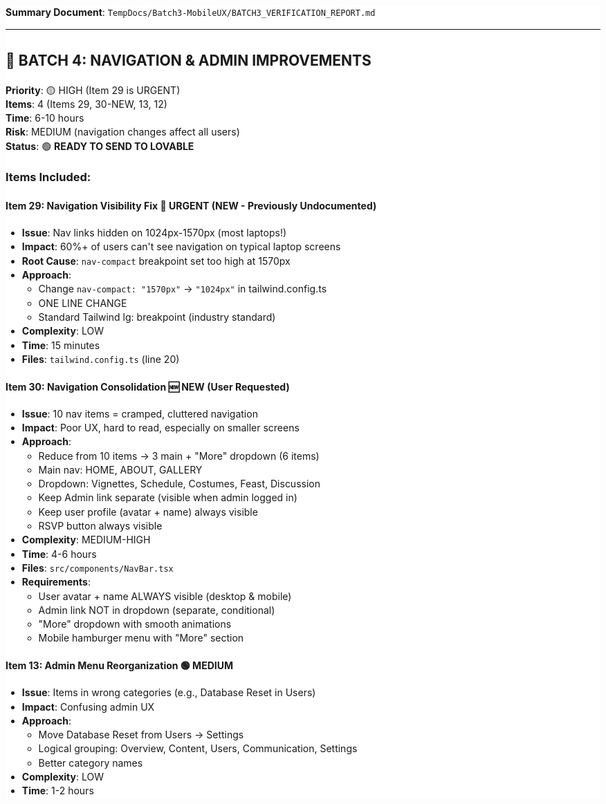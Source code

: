 **Summary Document**: `TempDocs/Batch3-MobileUX/BATCH3_VERIFICATION_REPORT.md`

---

## 🎨 BATCH 4: NAVIGATION & ADMIN IMPROVEMENTS

**Priority**: 🟡 HIGH (Item 29 is URGENT)  
**Items**: 4 (Items 29, 30-NEW, 13, 12)  
**Time**: 6-10 hours  
**Risk**: MEDIUM (navigation changes affect all users)  
**Status**: 🟢 **READY TO SEND TO LOVABLE**

### Items Included:

#### **Item 29: Navigation Visibility Fix** 🔴 URGENT (NEW - Previously Undocumented)
- **Issue**: Nav links hidden on 1024px-1570px (most laptops!)
- **Impact**: 60%+ of users can't see navigation on typical laptop screens
- **Root Cause**: `nav-compact` breakpoint set too high at 1570px
- **Approach**:
  - Change `nav-compact: "1570px"` → `"1024px"` in tailwind.config.ts
  - ONE LINE CHANGE
  - Standard Tailwind lg: breakpoint (industry standard)
- **Complexity**: LOW
- **Time**: 15 minutes
- **Files**: `tailwind.config.ts` (line 20)

#### **Item 30: Navigation Consolidation** 🆕 NEW (User Requested)
- **Issue**: 10 nav items = cramped, cluttered navigation
- **Impact**: Poor UX, hard to read, especially on smaller screens
- **Approach**:
  - Reduce from 10 items → 3 main + "More" dropdown (6 items)
  - Main nav: HOME, ABOUT, GALLERY
  - Dropdown: Vignettes, Schedule, Costumes, Feast, Discussion
  - Keep Admin link separate (visible when admin logged in)
  - Keep user profile (avatar + name) always visible
  - RSVP button always visible
- **Complexity**: MEDIUM-HIGH
- **Time**: 4-6 hours
- **Files**: `src/components/NavBar.tsx`
- **Requirements**:
  - User avatar + name ALWAYS visible (desktop & mobile)
  - Admin link NOT in dropdown (separate, conditional)
  - "More" dropdown with smooth animations
  - Mobile hamburger menu with "More" section

#### **Item 13: Admin Menu Reorganization** 🟢 MEDIUM
- **Issue**: Items in wrong categories (e.g., Database Reset in Users)
- **Impact**: Confusing admin UX
- **Approach**:
  - Move Database Reset from Users → Settings
  - Logical grouping: Overview, Content, Users, Communication, Settings
  - Better category names
- **Complexity**: LOW
- **Time**: 1-2 hours
